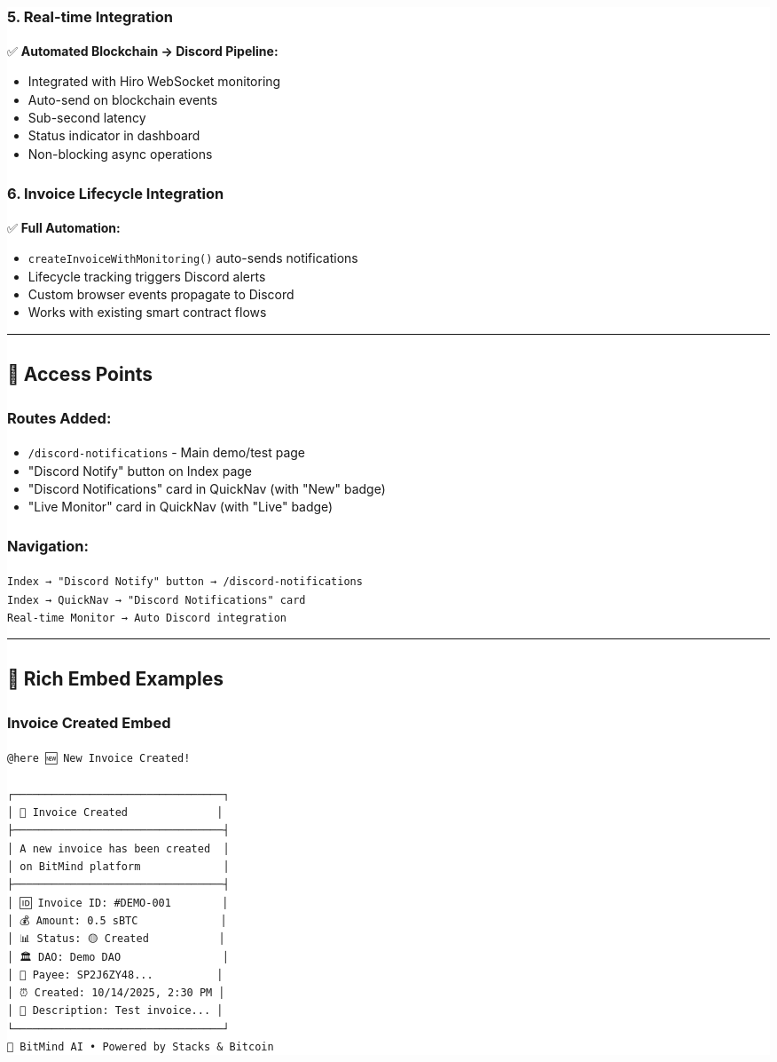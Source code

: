 ### **5. Real-time Integration** 
✅ **Automated Blockchain → Discord Pipeline:**
- Integrated with Hiro WebSocket monitoring
- Auto-send on blockchain events
- Sub-second latency
- Status indicator in dashboard
- Non-blocking async operations

### **6. Invoice Lifecycle Integration**
✅ **Full Automation:**
- `createInvoiceWithMonitoring()` auto-sends notifications
- Lifecycle tracking triggers Discord alerts
- Custom browser events propagate to Discord
- Works with existing smart contract flows

---

## 📍 **Access Points**

### **Routes Added:**
- `/discord-notifications` - Main demo/test page
- "Discord Notify" button on Index page
- "Discord Notifications" card in QuickNav (with "New" badge)
- "Live Monitor" card in QuickNav (with "Live" badge)

### **Navigation:**
```
Index → "Discord Notify" button → /discord-notifications
Index → QuickNav → "Discord Notifications" card
Real-time Monitor → Auto Discord integration
```

---

## 🎨 **Rich Embed Examples**

### **Invoice Created Embed**
```discord
@here 🆕 New Invoice Created!

┌─────────────────────────────────┐
│ 📝 Invoice Created              │
├─────────────────────────────────┤
│ A new invoice has been created  │
│ on BitMind platform             │
├─────────────────────────────────┤
│ 🆔 Invoice ID: #DEMO-001        │
│ 💰 Amount: 0.5 sBTC             │
│ 📊 Status: 🟡 Created           │
│ 🏛️ DAO: Demo DAO                │
│ 👤 Payee: SP2J6ZY48...          │
│ ⏰ Created: 10/14/2025, 2:30 PM │
│ 📄 Description: Test invoice... │
└─────────────────────────────────┘
🤖 BitMind AI • Powered by Stacks & Bitcoin
```
